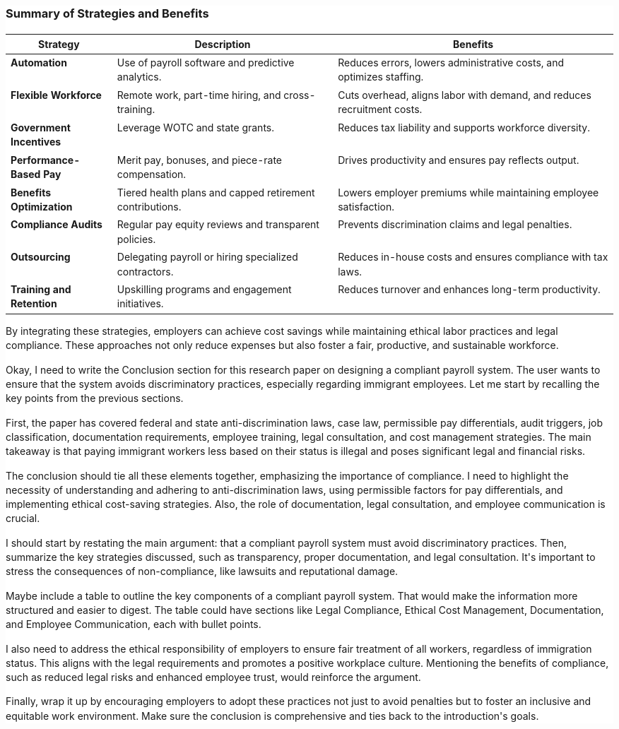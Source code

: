 ### **Summary of Strategies and Benefits**  
| **Strategy**                | **Description**                                                                 | **Benefits**                                                                 |
|-----------------------------|---------------------------------------------------------------------------------|-----------------------------------------------------------------------------|
| **Automation**              | Use of payroll software and predictive analytics.                               | Reduces errors, lowers administrative costs, and optimizes staffing.        |
| **Flexible Workforce**      | Remote work, part-time hiring, and cross-training.                              | Cuts overhead, aligns labor with demand, and reduces recruitment costs.     |
| **Government Incentives**   | Leverage WOTC and state grants.                                                 | Reduces tax liability and supports workforce diversity.                     |
| **Performance-Based Pay**   | Merit pay, bonuses, and piece-rate compensation.                                | Drives productivity and ensures pay reflects output.                        |
| **Benefits Optimization**   | Tiered health plans and capped retirement contributions.                        | Lowers employer premiums while maintaining employee satisfaction.           |
| **Compliance Audits**       | Regular pay equity reviews and transparent policies.                            | Prevents discrimination claims and legal penalties.                         |
| **Outsourcing**             | Delegating payroll or hiring specialized contractors.                           | Reduces in-house costs and ensures compliance with tax laws.                |
| **Training and Retention**  | Upskilling programs and engagement initiatives.                                 | Reduces turnover and enhances long-term productivity.                       |

By integrating these strategies, employers can achieve cost savings while maintaining ethical labor practices and legal compliance. These approaches not only reduce expenses but also foster a fair, productive, and sustainable workforce.


<think>
Okay, I need to write the Conclusion section for this research paper on designing a compliant payroll system. The user wants to ensure that the system avoids discriminatory practices, especially regarding immigrant employees. Let me start by recalling the key points from the previous sections.

First, the paper has covered federal and state anti-discrimination laws, case law, permissible pay differentials, audit triggers, job classification, documentation requirements, employee training, legal consultation, and cost management strategies. The main takeaway is that paying immigrant workers less based on their status is illegal and poses significant legal and financial risks.

The conclusion should tie all these elements together, emphasizing the importance of compliance. I need to highlight the necessity of understanding and adhering to anti-discrimination laws, using permissible factors for pay differentials, and implementing ethical cost-saving strategies. Also, the role of documentation, legal consultation, and employee communication is crucial.

I should start by restating the main argument: that a compliant payroll system must avoid discriminatory practices. Then, summarize the key strategies discussed, such as transparency, proper documentation, and legal consultation. It's important to stress the consequences of non-compliance, like lawsuits and reputational damage.

Maybe include a table to outline the key components of a compliant payroll system. That would make the information more structured and easier to digest. The table could have sections like Legal Compliance, Ethical Cost Management, Documentation, and Employee Communication, each with bullet points.

I also need to address the ethical responsibility of employers to ensure fair treatment of all workers, regardless of immigration status. This aligns with the legal requirements and promotes a positive workplace culture. Mentioning the benefits of compliance, such as reduced legal risks and enhanced employee trust, would reinforce the argument.

Finally, wrap it up by encouraging employers to adopt these practices not just to avoid penalties but to foster an inclusive and equitable work environment. Make sure the conclusion is comprehensive and ties back to the introduction's goals.
</think>

